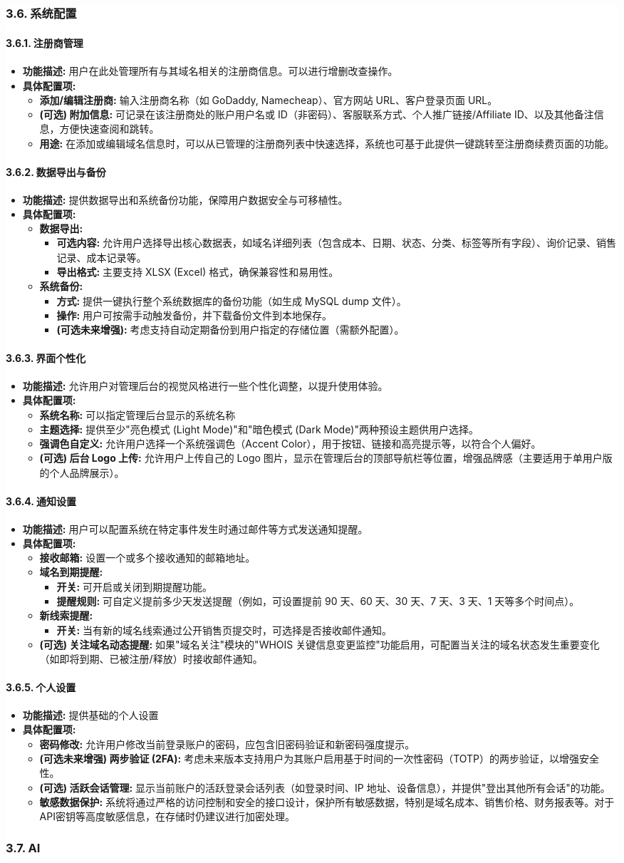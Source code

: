 ### 3.6. 系统配置

#### 3.6.1. 注册商管理

- **功能描述:** 用户在此处管理所有与其域名相关的注册商信息。可以进行增删改查操作。
- **具体配置项:**
  - **添加/编辑注册商:** 输入注册商名称（如 GoDaddy, Namecheap）、官方网站 URL、客户登录页面 URL。
  - **(可选) 附加信息:** 可记录在该注册商处的账户用户名或 ID（非密码）、客服联系方式、个人推广链接/Affiliate ID、以及其他备注信息，方便快速查阅和跳转。
  - **用途:** 在添加或编辑域名信息时，可以从已管理的注册商列表中快速选择，系统也可基于此提供一键跳转至注册商续费页面的功能。

#### 3.6.2. 数据导出与备份

- **功能描述:** 提供数据导出和系统备份功能，保障用户数据安全与可移植性。
- **具体配置项:**
  - **数据导出:**
    - **可选内容:** 允许用户选择导出核心数据表，如域名详细列表（包含成本、日期、状态、分类、标签等所有字段）、询价记录、销售记录、成本记录等。
    - **导出格式:** 主要支持 XLSX (Excel) 格式，确保兼容性和易用性。
  - **系统备份:**
    - **方式:** 提供一键执行整个系统数据库的备份功能（如生成 MySQL dump 文件）。
    - **操作:** 用户可按需手动触发备份，并下载备份文件到本地保存。
    - **(可选未来增强):** 考虑支持自动定期备份到用户指定的存储位置（需额外配置）。

#### 3.6.3. 界面个性化

- **功能描述:** 允许用户对管理后台的视觉风格进行一些个性化调整，以提升使用体验。
- **具体配置项:**
  - **系统名称:** 可以指定管理后台显示的系统名称
  - **主题选择:** 提供至少"亮色模式 (Light Mode)"和"暗色模式 (Dark Mode)"两种预设主题供用户选择。
  - **强调色自定义:** 允许用户选择一个系统强调色（Accent Color），用于按钮、链接和高亮提示等，以符合个人偏好。
  - **(可选) 后台 Logo 上传:** 允许用户上传自己的 Logo 图片，显示在管理后台的顶部导航栏等位置，增强品牌感（主要适用于单用户版的个人品牌展示）。

#### 3.6.4. 通知设置

- **功能描述:** 用户可以配置系统在特定事件发生时通过邮件等方式发送通知提醒。
- **具体配置项:**
  - **接收邮箱:** 设置一个或多个接收通知的邮箱地址。
  - **域名到期提醒:**
    - **开关:** 可开启或关闭到期提醒功能。
    - **提醒规则:** 可自定义提前多少天发送提醒（例如，可设置提前 90 天、60 天、30 天、7 天、3 天、1 天等多个时间点）。
  - **新线索提醒:**
    - **开关:** 当有新的域名线索通过公开销售页提交时，可选择是否接收邮件通知。
  - **(可选) 关注域名动态提醒:** 如果"域名关注"模块的"WHOIS 关键信息变更监控"功能启用，可配置当关注的域名状态发生重要变化（如即将到期、已被注册/释放）时接收邮件通知。

#### 3.6.5. 个人设置

- **功能描述:** 提供基础的个人设置
- **具体配置项:**
  - **密码修改:** 允许用户修改当前登录账户的密码，应包含旧密码验证和新密码强度提示。
  - **(可选未来增强) 两步验证 (2FA):** 考虑未来版本支持用户为其账户启用基于时间的一次性密码（TOTP）的两步验证，以增强安全性。
  - **(可选) 活跃会话管理:** 显示当前账户的活跃登录会话列表（如登录时间、IP 地址、设备信息），并提供"登出其他所有会话"的功能。
  - **敏感数据保护:** 系统将通过严格的访问控制和安全的接口设计，保护所有敏感数据，特别是域名成本、销售价格、财务报表等。对于API密钥等高度敏感信息，在存储时仍建议进行加密处理。

### 3.7. AI
